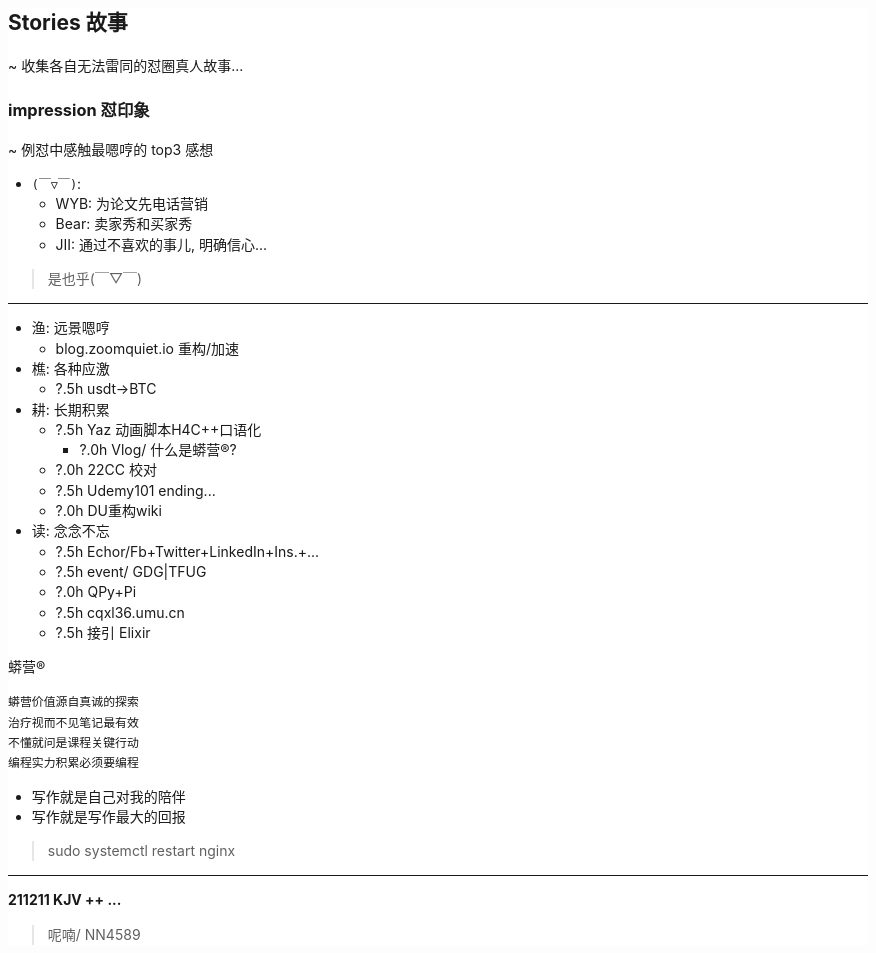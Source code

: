 
      
## Stories 故事 
~ 收集各自无法雷同的怼圈真人故事...



### impression 怼印象 
~ 例怼中感触最嗯哼的 top3 感想

- `(￣▽￣)`:
    + WYB: 为论文先电话营销
    + Bear: 卖家秀和买家秀
    + JII: 通过不喜欢的事儿, 明确信心...


> 是也乎(￣▽￣)
-------------------------------------

- 渔: 远景嗯哼
    + blog.zoomquiet.io 重构/加速
- 樵: 各种应激
    + ?.5h usdt->BTC
- 耕: 长期积累
    + ?.5h Yaz 动画脚本H4C++口语化
        * ?.0h Vlog/ 什么是蟒营®?
    + ?.0h 22CC 校对
    + ?.5h Udemy101 ending...
    + ?.0h DU重构wiki
- 读: 念念不忘
    + ?.5h Echor/Fb+Twitter+LinkedIn+Ins.+...
    + ?.5h event/ GDG|TFUG
    + ?.0h QPy+Pi 
    + ?.5h cqxl36.umu.cn
    + ?.5h 接引 Elixir

蟒营®

    蟒营价值源自真诚的探索
    治疗视而不见笔记最有效
    不懂就问是课程关键行动
    编程实力积累必须要编程

- 写作就是自己对我的陪伴
- 写作就是写作最大的回报

> sudo systemctl restart nginx





---------------------------------------------------
**211211 KJV ++ ...**

> 呢喃/ NN4589

